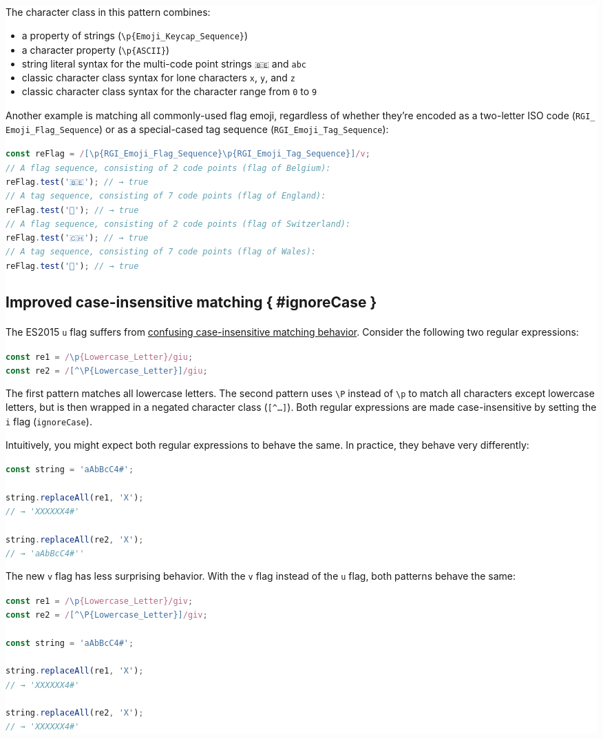 The character class in this pattern combines:

- a property of strings (`\p{Emoji_Keycap_Sequence}`)
- a character property (`\p{ASCII}`)
- string literal syntax for the multi-code point strings `🇧🇪` and `abc`
- classic character class syntax for lone characters `x`, `y`, and `z`
- classic character class syntax for the character range from `0` to `9`

Another example is matching all commonly-used flag emoji, regardless of whether they’re encoded as a two-letter ISO code (`RGI_Emoji_Flag_Sequence`) or as a special-cased tag sequence (`RGI_Emoji_Tag_Sequence`):

```js
const reFlag = /[\p{RGI_Emoji_Flag_Sequence}\p{RGI_Emoji_Tag_Sequence}]/v;
// A flag sequence, consisting of 2 code points (flag of Belgium):
reFlag.test('🇧🇪'); // → true
// A tag sequence, consisting of 7 code points (flag of England):
reFlag.test('🏴󠁧󠁢󠁥󠁮󠁧󠁿'); // → true
// A flag sequence, consisting of 2 code points (flag of Switzerland):
reFlag.test('🇨🇭'); // → true
// A tag sequence, consisting of 7 code points (flag of Wales):
reFlag.test('🏴󠁧󠁢󠁷󠁬󠁳󠁿'); // → true
```

## Improved case-insensitive matching { #ignoreCase }

The ES2015 `u` flag suffers from [confusing case-insensitive matching behavior](https://github.com/tc39/proposal-regexp-v-flag/issues/30). Consider the following two regular expressions:

```js
const re1 = /\p{Lowercase_Letter}/giu;
const re2 = /[^\P{Lowercase_Letter}]/giu;
```

The first pattern matches all lowercase letters. The second pattern uses `\P` instead of `\p` to match all characters except lowercase letters, but is then wrapped in a negated character class (`[^…]`). Both regular expressions are made case-insensitive by setting the `i` flag (`ignoreCase`).

Intuitively, you might expect both regular expressions to behave the same. In practice, they behave very differently:

```js
const string = 'aAbBcC4#';

string.replaceAll(re1, 'X');
// → 'XXXXXX4#'

string.replaceAll(re2, 'X');
// → 'aAbBcC4#''
```

The new `v` flag has less surprising behavior. With the `v` flag instead of the `u` flag, both patterns behave the same:

```js
const re1 = /\p{Lowercase_Letter}/giv;
const re2 = /[^\P{Lowercase_Letter}]/giv;

const string = 'aAbBcC4#';

string.replaceAll(re1, 'X');
// → 'XXXXXX4#'

string.replaceAll(re2, 'X');
// → 'XXXXXX4#'
```
